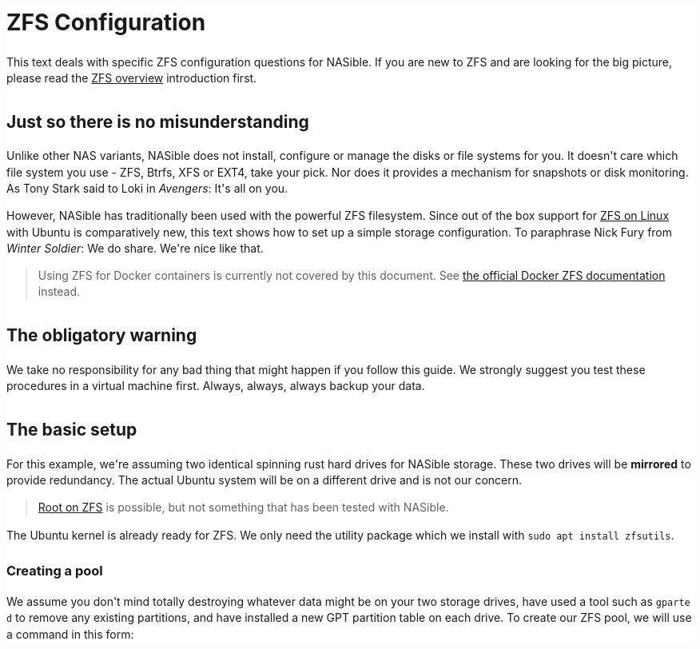 # ZFS Configuration

This text deals with specific ZFS configuration questions for NASible. If
you are new to ZFS and are looking for the big picture, please read the [ZFS
overview](zfs_overview.md) introduction first.

## Just so there is no misunderstanding

Unlike other NAS variants, NASible does not install, configure or manage the
disks or file systems for you. It doesn't care which file system you use - ZFS,
Btrfs, XFS or EXT4, take your pick. Nor does it provides a mechanism for
snapshots or disk monitoring. As Tony Stark said to Loki in _Avengers_: It's all
on you.

However, NASible has traditionally been used with the powerful ZFS
filesystem. Since out of the box support for [ZFS on
Linux](https://zfsonlinux.org/) with Ubuntu is comparatively new, this text
shows how to set up a simple storage configuration. To paraphrase Nick Fury from
_Winter Soldier_: We do share. We're nice like that.

> Using ZFS for Docker containers is currently not covered by this document. See
> [the official Docker ZFS
> documentation](https://docs.docker.com/storage/storagedriver/zfs-driver/)
> instead.

## The obligatory warning

We take no responsibility for any bad thing that might happen if you follow this
guide. We strongly suggest you test these procedures in a virtual machine first.
Always, always, always backup your data.

## The basic setup

For this example, we're assuming two identical spinning rust hard drives for
NASible storage. These two drives will be **mirrored** to provide
redundancy. The actual Ubuntu system will be on a different drive and is not our
concern.

> [Root on ZFS](https://openzfs.github.io/openzfs-docs/Getting%20Started/Ubuntu/Ubuntu%2020.04%20Root%20on%20ZFS.html)
is possible, but not something that has been tested with NASible.


The Ubuntu kernel is already ready for ZFS. We only need the utility package
which we install with `sudo apt install zfsutils`.

### Creating a pool

We assume you don't mind totally destroying whatever data might be on your two
storage drives, have used a tool such as `gparted` to remove any existing
partitions, and have installed a new GPT partition table on each drive. To
create our ZFS pool, we will use a command in this form:
